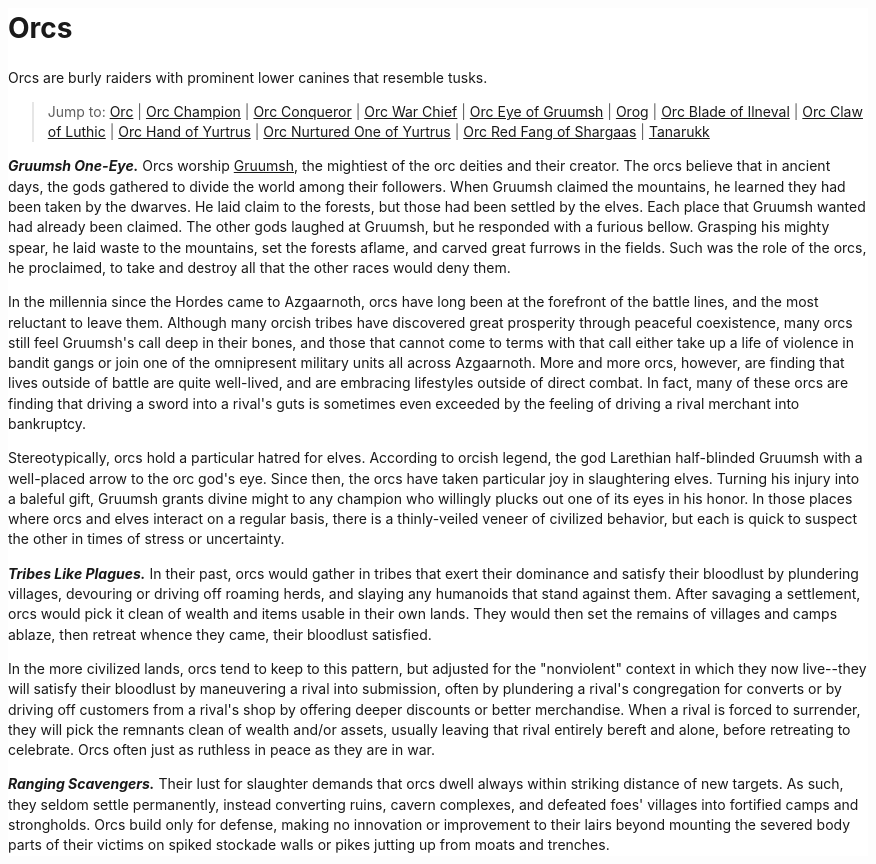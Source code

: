# Orcs
Orcs are burly raiders with prominent lower canines that resemble tusks.

> Jump to: [Orc](Orcs.md#orc) | [Orc Champion](Orcs.md#orc-champion) | [Orc Conqueror](Orcs.md#orc-conqueror) | [Orc War Chief](Orcs.md#orc-war-chief) | [Orc Eye of Gruumsh](Orcs.md#orc-eye-of-gruumsh) | [Orog](Orcs.md#orog) | [Orc Blade of Ilneval](Orcs.md#orc-blade-of-ilneval) | [Orc Claw of Luthic](Orcs.md#orc-claw-of-luthic) | [Orc Hand of Yurtrus](Orcs.md#orc-hand-of-yurtrus) | [Orc Nurtured One of Yurtrus](Orcs.md#orc-nurtured-one-of-yurtrus) | [Orc Red Fang of Shargaas](Orcs.md#orc-red-fang-of-shargaas) | [Tanarukk](Orcs.md#tanarukk)

***Gruumsh One-Eye.*** Orcs worship [Gruumsh](../Religions/Pantheon/Gruumsh.md), the mightiest of the orc deities and their creator. The orcs believe that in ancient days, the gods gathered to divide the world among their followers. When Gruumsh claimed the mountains, he learned they had been taken by the dwarves. He laid claim to the forests, but those had been settled by the elves. Each place that Gruumsh wanted had already been claimed. The other gods laughed at Gruumsh, but he responded with a furious bellow. Grasping his mighty spear, he laid waste to the mountains, set the forests aflame, and carved great furrows in the fields. Such was the role of the orcs, he proclaimed, to take and destroy all that the other races would deny them.

In the millennia since the Hordes came to Azgaarnoth, orcs have long been at the forefront of the battle lines, and the most reluctant to leave them. Although many orcish tribes have discovered great prosperity through peaceful coexistence, many orcs still feel Gruumsh's call deep in their bones, and those that cannot come to terms with that call either take up a life of violence in bandit gangs or join one of the omnipresent military units all across Azgaarnoth. More and more orcs, however, are finding that lives outside of battle are quite well-lived, and are embracing lifestyles outside of direct combat. In fact, many of these orcs are finding that driving a sword into a rival's guts is sometimes even exceeded by the feeling of driving a rival merchant into bankruptcy.

Stereotypically, orcs hold a particular hatred for elves. According to orcish legend, the god Larethian half-blinded Gruumsh with a well-placed arrow to the orc god's eye. Since then, the orcs have taken particular joy in slaughtering elves. Turning his injury into a baleful gift, Gruumsh grants divine might to any champion who willingly plucks out one of its eyes in his honor. In those places where orcs and elves interact on a regular basis, there is a thinly-veiled veneer of civilized behavior, but each is quick to suspect the other in times of stress or uncertainty.

***Tribes Like Plagues.*** In their past, orcs would gather in tribes that exert their dominance and satisfy their bloodlust by plundering villages, devouring or driving off roaming herds, and slaying any humanoids that stand against them. After savaging a settlement, orcs would pick it clean of wealth and items usable in their own lands. They would then set the remains of villages and camps ablaze, then retreat whence they came, their bloodlust satisfied.

In the more civilized lands, orcs tend to keep to this pattern, but adjusted for the "nonviolent" context in which they now live--they will satisfy their bloodlust by maneuvering a rival into submission, often by plundering a rival's congregation for converts or by driving off customers from a rival's shop by offering deeper discounts or better merchandise. When a rival is forced to surrender, they will pick the remnants clean of wealth and/or assets, usually leaving that rival entirely bereft and alone, before retreating to celebrate. Orcs often just as ruthless in peace as they are in war.

***Ranging Scavengers.*** Their lust for slaughter demands that orcs dwell always within striking distance of new targets. As such, they seldom settle permanently, instead converting ruins, cavern complexes, and defeated foes' villages into fortified camps and strongholds. Orcs build only for defense, making no innovation or improvement to their lairs beyond mounting the severed body parts of their victims on spiked stockade walls or pikes jutting up from moats and trenches.

